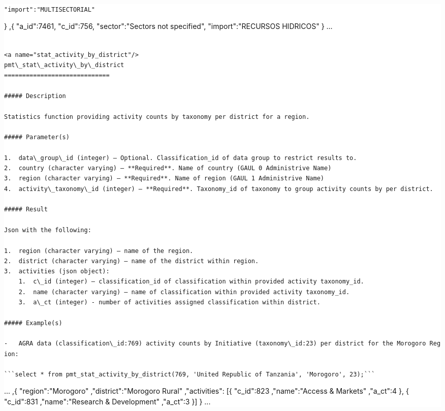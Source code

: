 	"import":"MULTISECTORIAL"
}
,{
	"a_id":7461,
	"c_id":756,
	"sector":"Sectors not specified",
	"import":"RECURSOS HIDRICOS"
}
...
```

<a name="stat_activity_by_district"/>
pmt\_stat\_activity\_by\_district
=============================

##### Description

Statistics function providing activity counts by taxonomy per district for a region.

##### Parameter(s)

1.  data\_group\_id (integer) – Optional. Classification_id of data group to restrict results to.
2.  country (character varying) – **Required**. Name of country (GAUL 0 Administrive Name)
3.  region (character varying) – **Required**. Name of region (GAUL 1 Administrive Name)
4.  activity\_taxonomy\_id (integer) – **Required**. Taxonomy_id of taxonomy to group activity counts by per district.

##### Result

Json with the following:

1.  region (character varying) – name of the region.
2.  district (character varying) – name of the district within region.
3.  activities (json object):
	1.  c\_id (integer) – classification_id of classification within provided activity taxonomy_id.
	2.  name (character varying) – name of classification within provided activity taxonomy_id.
	3.  a\_ct (integer) - number of activities assigned classification within district.

##### Example(s)

-   AGRA data (classification\_id:769) activity counts by Initiative (taxonomy\_id:23) per district for the Morogoro Region:

```select * from pmt_stat_activity_by_district(769, 'United Republic of Tanzania', 'Morogoro', 23);```

```
...
,{
	"region":"Morogoro"
	,"district":"Morogoro Rural"
	,"activities":
		[{
			"c_id":823
			,"name":"Access & Markets"
			,"a_ct":4
		},
		{
			"c_id":831
			,"name":"Research & Development"
			,"a_ct":3
		}]
}
...
```
```